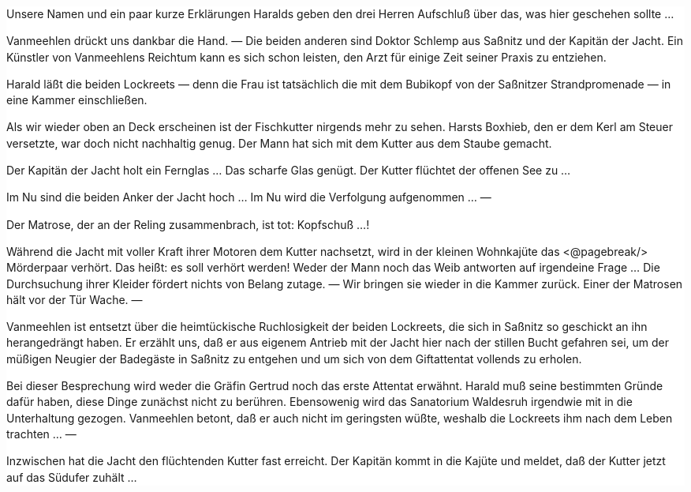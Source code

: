 Unsere Namen und ein paar kurze Erklärungen Haralds
geben den drei Herren Aufschluß über das, was hier geschehen
sollte …

Vanmeehlen drückt uns dankbar die Hand. — Die
beiden anderen sind Doktor Schlemp aus Saßnitz und der
Kapitän der Jacht. Ein Künstler von Vanmeehlens Reichtum
kann es sich schon leisten, den Arzt für einige Zeit seiner
Praxis zu entziehen.

Harald läßt die beiden Lockreets — denn die Frau ist
tatsächlich die mit dem Bubikopf von der Saßnitzer Strandpromenade
— in eine Kammer einschließen.

Als wir wieder oben an Deck erscheinen ist der Fischkutter
nirgends mehr zu sehen. Harsts Boxhieb, den er dem
Kerl am Steuer versetzte, war doch nicht nachhaltig genug.
Der Mann hat sich mit dem Kutter aus dem Staube gemacht.

Der Kapitän der Jacht holt ein Fernglas … Das
scharfe Glas genügt. Der Kutter flüchtet der offenen
See zu …

Im Nu sind die beiden Anker der Jacht hoch … Im
Nu wird die Verfolgung aufgenommen … —

Der Matrose, der an der Reling zusammenbrach, ist
tot: Kopfschuß …!

Während die Jacht mit voller Kraft ihrer Motoren
dem Kutter nachsetzt, wird in der kleinen Wohnkajüte das
<@pagebreak/>
Mörderpaar verhört. Das heißt: es soll verhört werden!
Weder der Mann noch das Weib antworten auf irgendeine
Frage … Die Durchsuchung ihrer Kleider fördert nichts
von Belang zutage. — Wir bringen sie wieder in die Kammer
zurück. Einer der Matrosen hält vor der Tür Wache. —

Vanmeehlen ist entsetzt über die heimtückische Ruchlosigkeit
der beiden Lockreets, die sich in Saßnitz so geschickt
an ihn herangedrängt haben. Er erzählt uns, daß er aus
eigenem Antrieb mit der Jacht hier nach der stillen Bucht
gefahren sei, um der müßigen Neugier der Badegäste in
Saßnitz zu entgehen und um sich von dem Giftattentat
vollends zu erholen.

Bei dieser Besprechung wird weder die Gräfin Gertrud
noch das erste Attentat erwähnt. Harald muß seine bestimmten
Gründe dafür haben, diese Dinge zunächst nicht zu berühren.
Ebensowenig wird das Sanatorium Waldesruh
irgendwie mit in die Unterhaltung gezogen. Vanmeehlen
betont, daß er auch nicht im geringsten wüßte, weshalb die
Lockreets ihm nach dem Leben trachten … —

Inzwischen hat die Jacht den flüchtenden Kutter fast
erreicht. Der Kapitän kommt in die Kajüte und meldet,
daß der Kutter jetzt auf das Südufer zuhält …
